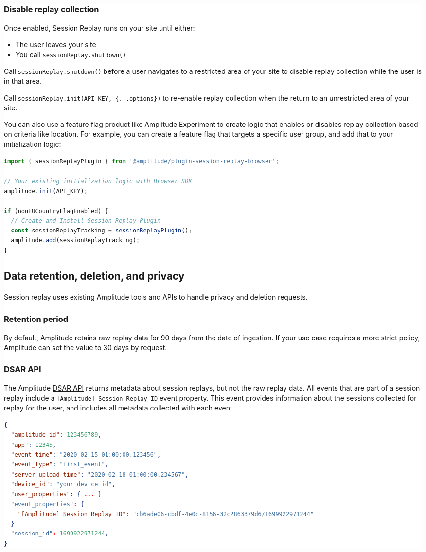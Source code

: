 ### Disable replay collection

Once enabled, Session Replay runs on your site until either:

- The user leaves your site
- You call `sessionReplay.shutdown()`

Call `sessionReplay.shutdown()` before a user navigates to a restricted area of your site to disable replay collection while the user is in that area. 

Call `sessionReplay.init(API_KEY, {...options})` to re-enable replay collection when the return to an unrestricted area of your site.

You can also use a feature flag product like Amplitude Experiment to create logic that enables or disables replay collection based on criteria like location. For example, you can create a feature flag that targets a specific user group, and add that to your initialization logic:

```javascript
import { sessionReplayPlugin } from '@amplitude/plugin-session-replay-browser';

// Your existing initialization logic with Browser SDK
amplitude.init(API_KEY);

if (nonEUCountryFlagEnabled) {
  // Create and Install Session Replay Plugin
  const sessionReplayTracking = sessionReplayPlugin();
  amplitude.add(sessionReplayTracking);
}
```

## Data retention, deletion, and privacy

Session replay uses existing Amplitude tools and APIs to handle privacy and deletion requests.

### Retention period

By default, Amplitude retains raw replay data for 90 days from the date of ingestion. If your use case requires a more strict policy, Amplitude can set the value to 30 days by request.

### DSAR API

The Amplitude [DSAR API](/analytics/apis/ccpa-dsar-api/) returns metadata about session replays, but not the raw replay data. All events that are part of a session replay include a `[Amplitude] Session Replay ID` event property. This event provides information about the sessions collected for replay for the user, and includes all metadata collected with each event.

```json
{
  "amplitude_id": 123456789,
  "app": 12345,
  "event_time": "2020-02-15 01:00:00.123456",
  "event_type": "first_event",
  "server_upload_time": "2020-02-18 01:00:00.234567",
  "device_id": "your device id",
  "user_properties": { ... }
  "event_properties": {
    "[Amplitude] Session Replay ID": "cb6ade06-cbdf-4e0c-8156-32c2863379d6/1699922971244"
  }
  "session_id": 1699922971244,
}
```
